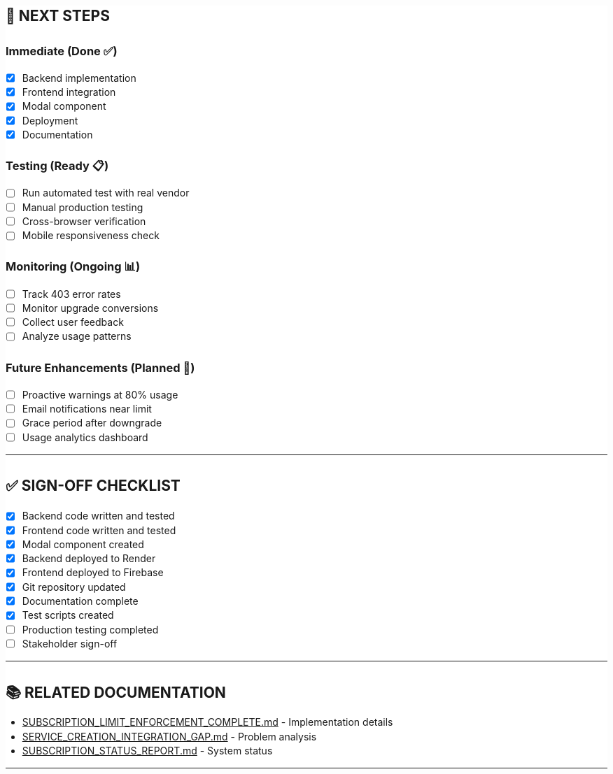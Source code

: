 
## 🎯 NEXT STEPS

### Immediate (Done ✅)
- [x] Backend implementation
- [x] Frontend integration
- [x] Modal component
- [x] Deployment
- [x] Documentation

### Testing (Ready 📋)
- [ ] Run automated test with real vendor
- [ ] Manual production testing
- [ ] Cross-browser verification
- [ ] Mobile responsiveness check

### Monitoring (Ongoing 📊)
- [ ] Track 403 error rates
- [ ] Monitor upgrade conversions
- [ ] Collect user feedback
- [ ] Analyze usage patterns

### Future Enhancements (Planned 🔮)
- [ ] Proactive warnings at 80% usage
- [ ] Email notifications near limit
- [ ] Grace period after downgrade
- [ ] Usage analytics dashboard

---

## ✅ SIGN-OFF CHECKLIST

- [x] Backend code written and tested
- [x] Frontend code written and tested
- [x] Modal component created
- [x] Backend deployed to Render
- [x] Frontend deployed to Firebase
- [x] Git repository updated
- [x] Documentation complete
- [x] Test scripts created
- [ ] Production testing completed
- [ ] Stakeholder sign-off

---

## 📚 RELATED DOCUMENTATION

- [SUBSCRIPTION_LIMIT_ENFORCEMENT_COMPLETE.md](./SUBSCRIPTION_LIMIT_ENFORCEMENT_COMPLETE.md) - Implementation details
- [SERVICE_CREATION_INTEGRATION_GAP.md](./SERVICE_CREATION_INTEGRATION_GAP.md) - Problem analysis
- [SUBSCRIPTION_STATUS_REPORT.md](./SUBSCRIPTION_STATUS_REPORT.md) - System status

---